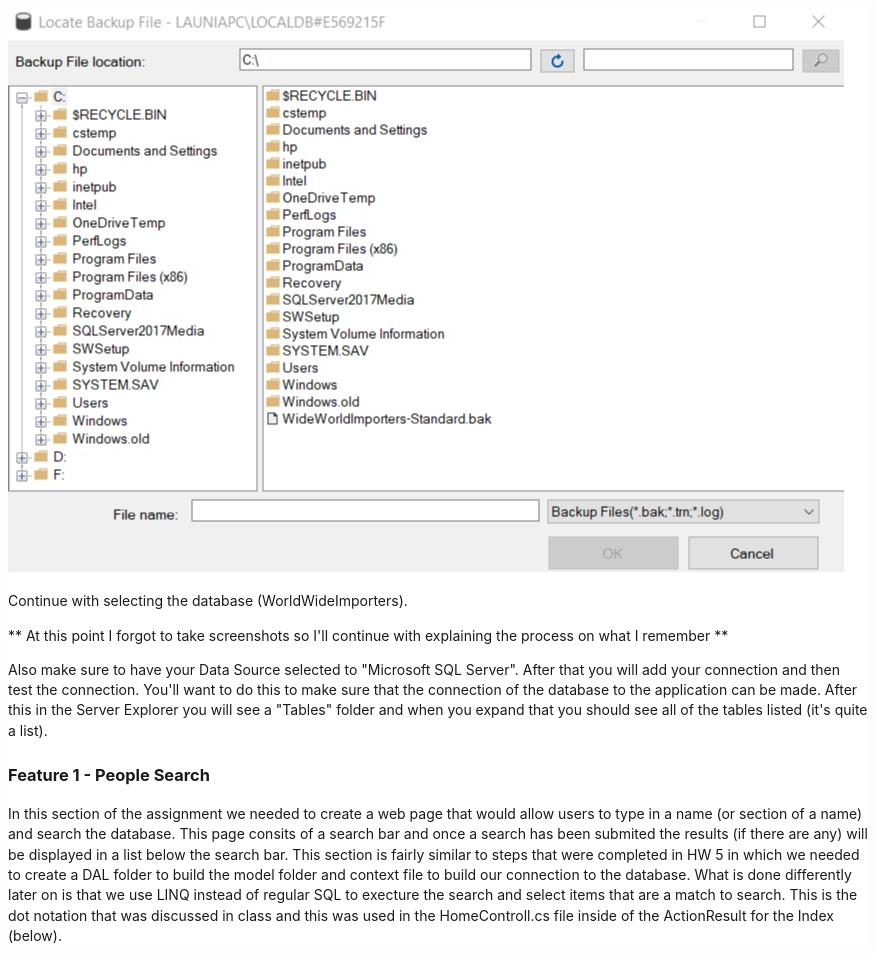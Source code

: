 ![SQL SM locate database](SQLRestoreLocate.jpg)  

Continue with selecting the database (WorldWideImporters).  

** At this point I forgot to take screenshots so I'll continue with explaining the process on what I remember **  

Also make sure to have your Data Source selected to "Microsoft SQL Server". After that you will add your connection and then test the connection. You'll want to do this to make sure that the connection of the database to the application can be made. After this in the Server Explorer you will see a "Tables" folder and when you expand that you should see all of the tables listed (it's quite a list).

### Feature 1 - People Search   

In this section of the assignment we needed to create a web page that would allow users to type in a name (or section of a name) and search the database. This page consits of a search bar and once a search has been submited the results (if there are any) will be displayed in a list below the search bar. This section is fairly similar to steps that were completed in HW 5 in which we needed to create a DAL folder to build the model folder and context file to build our connection to the database. What is done differently later on is that we use LINQ instead of regular SQL to execture the search and select items that are a match to search. This is the dot notation that was discussed in class and this was used in the HomeControll.cs file inside of the ActionResult for the Index (below).  
